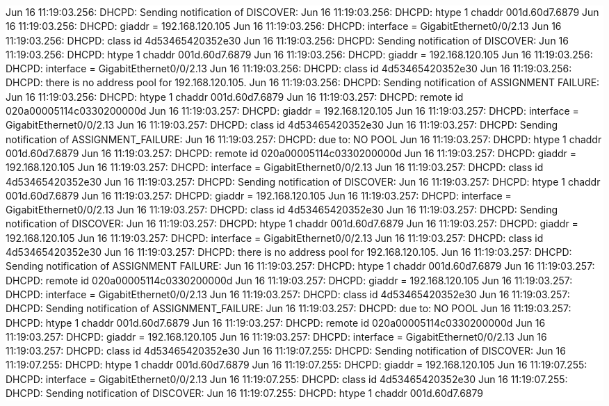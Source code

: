 














Jun 16 11:19:03.256: DHCPD: Sending notification of DISCOVER:
Jun 16 11:19:03.256:   DHCPD: htype 1 chaddr 001d.60d7.6879
Jun 16 11:19:03.256:   DHCPD: giaddr = 192.168.120.105
Jun 16 11:19:03.256:   DHCPD: interface = GigabitEthernet0/0/2.13
Jun 16 11:19:03.256:   DHCPD: class id 4d53465420352e30
Jun 16 11:19:03.256: DHCPD: Sending notification of DISCOVER:
Jun 16 11:19:03.256:   DHCPD: htype 1 chaddr 001d.60d7.6879
Jun 16 11:19:03.256:   DHCPD: giaddr = 192.168.120.105
Jun 16 11:19:03.256:   DHCPD: interface = GigabitEthernet0/0/2.13
Jun 16 11:19:03.256:   DHCPD: class id 4d53465420352e30
Jun 16 11:19:03.256: DHCPD: there is no address pool for 192.168.120.105.
Jun 16 11:19:03.256: DHCPD: Sending notification of ASSIGNMENT FAILURE:
Jun 16 11:19:03.256:   DHCPD: htype 1 chaddr 001d.60d7.6879
Jun 16 11:19:03.257:   DHCPD: remote id 020a00005114c0330200000d
Jun 16 11:19:03.257:   DHCPD: giaddr = 192.168.120.105
Jun 16 11:19:03.257:   DHCPD: interface = GigabitEthernet0/0/2.13
Jun 16 11:19:03.257:   DHCPD: class id 4d53465420352e30
Jun 16 11:19:03.257: DHCPD: Sending notification of ASSIGNMENT_FAILURE:
Jun 16 11:19:03.257:  DHCPD: due to: NO POOL
Jun 16 11:19:03.257:   DHCPD: htype 1 chaddr 001d.60d7.6879
Jun 16 11:19:03.257:   DHCPD: remote id 020a00005114c0330200000d
Jun 16 11:19:03.257:   DHCPD: giaddr = 192.168.120.105
Jun 16 11:19:03.257:   DHCPD: interface = GigabitEthernet0/0/2.13
Jun 16 11:19:03.257:   DHCPD: class id 4d53465420352e30
Jun 16 11:19:03.257: DHCPD: Sending notification of DISCOVER:
Jun 16 11:19:03.257:   DHCPD: htype 1 chaddr 001d.60d7.6879
Jun 16 11:19:03.257:   DHCPD: giaddr = 192.168.120.105
Jun 16 11:19:03.257:   DHCPD: interface = GigabitEthernet0/0/2.13
Jun 16 11:19:03.257:   DHCPD: class id 4d53465420352e30
Jun 16 11:19:03.257: DHCPD: Sending notification of DISCOVER:
Jun 16 11:19:03.257:   DHCPD: htype 1 chaddr 001d.60d7.6879
Jun 16 11:19:03.257:   DHCPD: giaddr = 192.168.120.105
Jun 16 11:19:03.257:   DHCPD: interface = GigabitEthernet0/0/2.13
Jun 16 11:19:03.257:   DHCPD: class id 4d53465420352e30
Jun 16 11:19:03.257: DHCPD: there is no address pool for 192.168.120.105.
Jun 16 11:19:03.257: DHCPD: Sending notification of ASSIGNMENT FAILURE:
Jun 16 11:19:03.257:   DHCPD: htype 1 chaddr 001d.60d7.6879
Jun 16 11:19:03.257:   DHCPD: remote id 020a00005114c0330200000d
Jun 16 11:19:03.257:   DHCPD: giaddr = 192.168.120.105
Jun 16 11:19:03.257:   DHCPD: interface = GigabitEthernet0/0/2.13
Jun 16 11:19:03.257:   DHCPD: class id 4d53465420352e30
Jun 16 11:19:03.257: DHCPD: Sending notification of ASSIGNMENT_FAILURE:
Jun 16 11:19:03.257:  DHCPD: due to: NO POOL
Jun 16 11:19:03.257:   DHCPD: htype 1 chaddr 001d.60d7.6879
Jun 16 11:19:03.257:   DHCPD: remote id 020a00005114c0330200000d
Jun 16 11:19:03.257:   DHCPD: giaddr = 192.168.120.105
Jun 16 11:19:03.257:   DHCPD: interface = GigabitEthernet0/0/2.13
Jun 16 11:19:03.257:   DHCPD: class id 4d53465420352e30
Jun 16 11:19:07.255: DHCPD: Sending notification of DISCOVER:
Jun 16 11:19:07.255:   DHCPD: htype 1 chaddr 001d.60d7.6879
Jun 16 11:19:07.255:   DHCPD: giaddr = 192.168.120.105
Jun 16 11:19:07.255:   DHCPD: interface = GigabitEthernet0/0/2.13
Jun 16 11:19:07.255:   DHCPD: class id 4d53465420352e30
Jun 16 11:19:07.255: DHCPD: Sending notification of DISCOVER:
Jun 16 11:19:07.255:   DHCPD: htype 1 chaddr 001d.60d7.6879